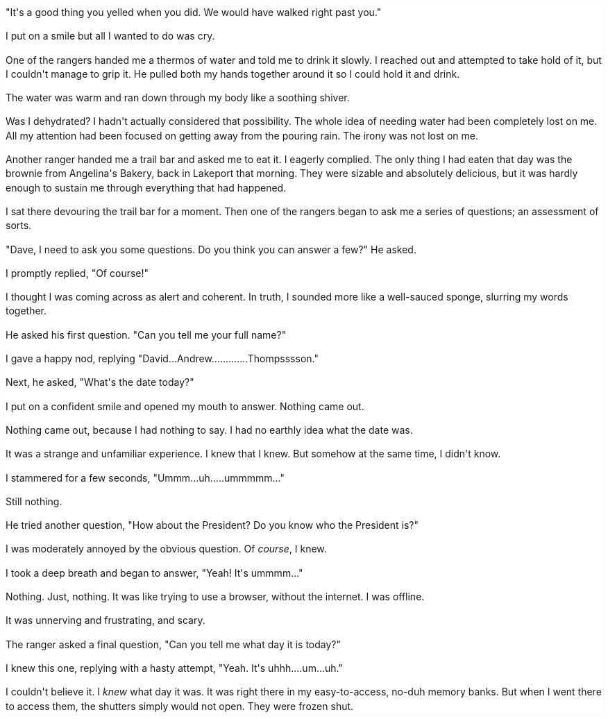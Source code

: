 "It's a good thing you yelled when you did. We would have walked right past you."

I put on a smile but all I wanted to do was cry.

One of the rangers handed me a thermos of water and told me to drink it slowly. I reached out and attempted to take hold of it, but I couldn't manage to grip it. He pulled both my hands together around it so I could hold it and drink.

The water was warm and ran down through my body like a soothing shiver.

Was I dehydrated? I hadn't actually considered that possibility. The whole idea of needing water had been completely lost on me. All my attention had been focused on getting away from the pouring rain. The irony was not lost on me.

Another ranger handed me a trail bar and asked me to eat it. I eagerly complied. The only thing I had eaten that day was the brownie from Angelina's Bakery, back in Lakeport that morning. They were sizable and absolutely delicious, but it was hardly enough to sustain me through everything that had happened.

I sat there devouring the trail bar for a moment. Then one of the rangers began to ask me a series of questions; an assessment of sorts.

"Dave, I need to ask you some questions. Do you think you can answer a few?" He asked.

I promptly replied, "Of course!"

I thought I was coming across as alert and coherent. In truth, I sounded more like a well-sauced sponge, slurring my words together.

He asked his first question. "Can you tell me your full name?"

I gave a happy nod, replying "David...Andrew.............Thompsssson."

Next, he asked, "What's the date today?"

I put on a confident smile and opened my mouth to answer. Nothing came out.

Nothing came out, because I had nothing to say. I had no earthly idea what the date was.

It was a strange and unfamiliar experience. I knew that I knew. But somehow at the same time, I didn't know.

I stammered for a few seconds, "Ummm...uh.....ummmmm..."

Still nothing.

He tried another question, "How about the President? Do you know who the President is?"

I was moderately annoyed by the obvious question. Of *course*, I knew.

I took a deep breath and began to answer, "Yeah! It's ummmm..."

Nothing. Just, nothing. It was like trying to use a browser, without the internet. I was offline.

It was unnerving and frustrating, and scary.

The ranger asked a final question, "Can you tell me what day it is today?"

I knew this one, replying with a hasty attempt, "Yeah. It's uhhh....um...uh."

I couldn't believe it. I *knew* what day it was. It was right there in my easy-to-access, no-duh memory banks. But when I went there to access them, the shutters simply would not open. They were frozen shut.
